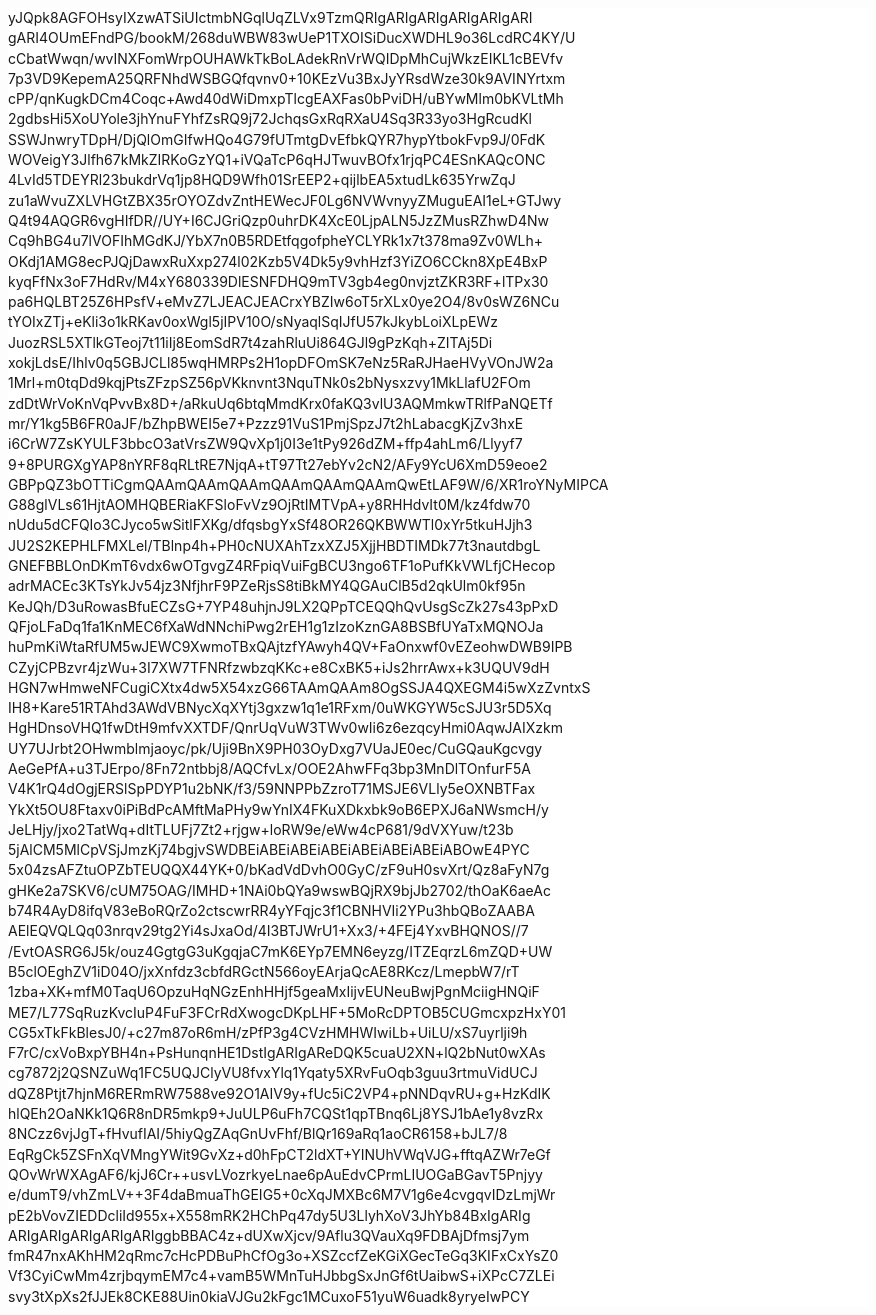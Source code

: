 yJQpk8AGFOHsyIXzwATSiUIctmbNGqlUqZLVx9TzmQRIgARIgARIgARIgARIgARI
gARI4OUmEFndPG/bookM/268duWBW83wUeP1TXOISiDucXWDHL9o36LcdRC4KY/U
cCbatWwqn/wvINXFomWrpOUHAWkTkBoLAdekRnVrWQIDpMhCujWkzEIKL1cBEVfv
7p3VD9KepemA25QRFNhdWSBGQfqvnv0+10KEzVu3BxJyYRsdWze30k9AVINYrtxm
cPP/qnKugkDCm4Coqc+Awd40dWiDmxpTlcgEAXFas0bPviDH/uBYwMlm0bKVLtMh
2gdbsHi5XoUYole3jhYnuFYhfZsRQ9j72JchqsGxRqRXaU4Sq3R33yo3HgRcudKl
SSWJnwryTDpH/DjQlOmGIfwHQo4G79fUTmtgDvEfbkQYR7hypYtbokFvp9J/0FdK
WOVeigY3Jlfh67kMkZIRKoGzYQ1+iVQaTcP6qHJTwuvBOfx1rjqPC4ESnKAQcONC
4LvId5TDEYRl23bukdrVq1jp8HQD9Wfh01SrEEP2+qijlbEA5xtudLk635YrwZqJ
zu1aWvuZXLVHGtZBX35rOYOZdvZntHEWecJF0Lg6NVWvnyyZMuguEAI1eL+GTJwy
Q4t94AQGR6vgHIfDR//UY+I6CJGriQzp0uhrDK4XcE0LjpALN5JzZMusRZhwD4Nw
Cq9hBG4u7lVOFIhMGdKJ/YbX7n0B5RDEtfqgofpheYCLYRk1x7t378ma9Zv0WLh+
OKdj1AMG8ecPJQjDawxRuXxp274l02Kzb5V4Dk5y9vhHzf3YiZO6CCkn8XpE4BxP
kyqFfNx3oF7HdRv/M4xY680339DlESNFDHQ9mTV3gb4eg0nvjztZKR3RF+lTPx30
pa6HQLBT25Z6HPsfV+eMvZ7LJEACJEACrxYBZIw6oT5rXLx0ye2O4/8v0sWZ6NCu
tYOIxZTj+eKli3o1kRKav0oxWgl5jIPV10O/sNyaqlSqIJfU57kJkybLoiXLpEWz
JuozRSL5XTlkGTeoj7t11iIj8EomSdR7t4zahRluUi864GJl9gPzKqh+ZITAj5Di
xokjLdsE/Ihlv0q5GBJCLl85wqHMRPs2H1opDFOmSK7eNz5RaRJHaeHVyVOnJW2a
1Mrl+m0tqDd9kqjPtsZFzpSZ56pVKknvnt3NquTNk0s2bNysxzvy1MkLlafU2FOm
zdDtWrVoKnVqPvvBx8D+/aRkuUq6btqMmdKrx0faKQ3vlU3AQMmkwTRlfPaNQETf
mr/Y1kg5B6FR0aJF/bZhpBWEI5e7+Pzzz91VuS1PmjSpzJ7t2hLabacgKjZv3hxE
i6CrW7ZsKYULF3bbcO3atVrsZW9QvXp1j0I3e1tPy926dZM+ffp4ahLm6/Llyyf7
9+8PURGXgYAP8nYRF8qRLtRE7NjqA+tT97Tt27ebYv2cN2/AFy9YcU6XmD59eoe2
GBPpQZ3bOTTiCgmQAAmQAAmQAAmQAAmQAAmQAAmQwEtLAF9W/6/XR1roYNyMIPCA
G88glVLs61HjtAOMHQBERiaKFSloFvVz9OjRtIMTVpA+y8RHHdvIt0M/kz4fdw70
nUdu5dCFQIo3CJyco5wSitlFXKg/dfqsbgYxSf48OR26QKBWWTl0xYr5tkuHJjh3
JU2S2KEPHLFMXLel/TBlnp4h+PH0cNUXAhTzxXZJ5XjjHBDTIMDk77t3nautdbgL
GNEFBBLOnDKmT6vdx6wOTgvgZ4RFpiqVuiFgBCU3ngo6TF1oPufKkVWLfjCHecop
adrMACEc3KTsYkJv54jz3NfjhrF9PZeRjsS8tiBkMY4QGAuClB5d2qkUlm0kf95n
KeJQh/D3uRowasBfuECZsG+7YP48uhjnJ9LX2QPpTCEQQhQvUsgScZk27s43pPxD
QFjoLFaDq1fa1KnMEC6fXaWdNNchiPwg2rEH1g1zIzoKznGA8BSBfUYaTxMQNOJa
huPmKiWtaRfUM5wJEWC9XwmoTBxQAjtzfYAwyh4QV+FaOnxwf0vEZeohwDWB9IPB
CZyjCPBzvr4jzWu+3I7XW7TFNRfzwbzqKKc+e8CxBK5+iJs2hrrAwx+k3UQUV9dH
HGN7wHmweNFCugiCXtx4dw5X54xzG66TAAmQAAm8OgSSJA4QXEGM4i5wXzZvntxS
IH8+Kare51RTAhd3AWdVBNycXqXYtj3gxzw1q1e1RFxm/0uWKGYW5cSJU3r5D5Xq
HgHDnsoVHQ1fwDtH9mfvXXTDF/QnrUqVuW3TWv0wIi6z6ezqcyHmi0AqwJAIXzkm
UY7UJrbt2OHwmblmjaoyc/pk/Uji9BnX9PH03OyDxg7VUaJE0ec/CuGQauKgcvgy
AeGePfA+u3TJErpo/8Fn72ntbbj8/AQCfvLx/OOE2AhwFFq3bp3MnDlTOnfurF5A
V4K1rQ4dOgjERSlSpPDYP1u2bNK/f3/59NNPPbZzroT71MSJE6VLly5eOXNBTFax
YkXt5OU8Ftaxv0iPiBdPcAMftMaPHy9wYnIX4FKuXDkxbk9oB6EPXJ6aNWsmcH/y
JeLHjy/jxo2TatWq+dItTLUFj7Zt2+rjgw+loRW9e/eWw4cP681/9dVXYuw/t23b
5jAlCM5MlCpVSjJmzKj74bgjvSWDBEiABEiABEiABEiABEiABEiABEiABOwE4PYC
5x04zsAFZtuOPZbTEUQQX44YK+0/bKadVdDvhO0GyC/zF9uH0svXrt/Qz8aFyN7g
gHKe2a7SKV6/cUM75OAG/IMHD+1NAi0bQYa9wswBQjRX9bjJb2702/thOaK6aeAc
b74R4AyD8ifqV83eBoRQrZo2ctscwrRR4yYFqjc3f1CBNHVIi2YPu3hbQBoZAABA
AElEQVQLQq03nrqv29tg2Yi4sJxaOd/4I3BTJWrU1+Xx3/+4FEj4YxvBHQNOS//7
/EvtOASRG6J5k/ouz4GgtgG3uKgqjaC7mK6EYp7EMN6eyzg/ITZEqrzL6mZQD+UW
B5clOEghZV1iD04O/jxXnfdz3cbfdRGctN566oyEArjaQcAE8RKcz/LmepbW7/rT
1zba+XK+mfM0TaqU6OpzuHqNGzEnhHHjf5geaMxIijvEUNeuBwjPgnMciigHNQiF
ME7/L77SqRuzKvcIuP4FuF3FCrRdXwogcDKpLHF+5MoRcDPTOB5CUGmcxpzHxY01
CG5xTkFkBlesJ0/+c27m87oR6mH/zPfP3g4CVzHMHWIwiLb+UiLU/xS7uyrlji9h
F7rC/cxVoBxpYBH4n+PsHunqnHE1DstIgARIgAReDQK5cuaU2XN+lQ2bNut0wXAs
cg7872j2QSNZuWq1FC5UQJClyVU8fvxYlq1Yqaty5XRvFuOqb3guu3rtmuVidUCJ
dQZ8Ptjt7hjnM6RERmRW7588ve92O1AIV9y+fUc5iC2VP4+pNNDqvRU+g+HzKdIK
hlQEh2OaNKk1Q6R8nDR5mkp9+JuULP6uFh7CQSt1qpTBnq6Lj8YSJ1bAe1y8vzRx
8NCzz6vjJgT+fHvufIAI/5hiyQgZAqGnUvFhf/BlQr169aRq1aoCR6158+bJL7/8
EqRgCk5ZSFnXqVMngYWit9GvXz+d0hFpCT2ldXT+YINUhVWqVJG+fftqAZWr7eGf
QOvWrWXAgAF6/kjJ6Cr++usvLVozrkyeLnae6pAuEdvCPrmLIUOGaBGavT5Pnjyy
e/dumT9/vhZmLV++3F4daBmuaThGEIG5+0cXqJMXBc6M7V1g6e4cvgqvIDzLmjWr
pE2bVovZIEDDcliId955x+X558mRK2HChPq47dy5U3LlyhXoV3JhYb84BxIgARIg
ARIgARIgARIgARIgARIggbBBAC4z+dUXwXjcv/9Aflu3QVauXq9FDBAjDfmsj7ym
fmR47nxAKhHM2qRmc7cHcPDBuPhCfOg3o+XSZccfZeKGiXGecTeGq3KIFxCxYsZ0
Vf3CyiCwMm4zrjbqymEM7c4+vamB5WMnTuHJbbgSxJnGf6tUaibwS+iXPcC7ZLEi
svy3tXpXs2fJJEk8CKE88Uin0kiaVJGu2kFgc1MCuxoF51yuW6uadk8yryeIwPCY